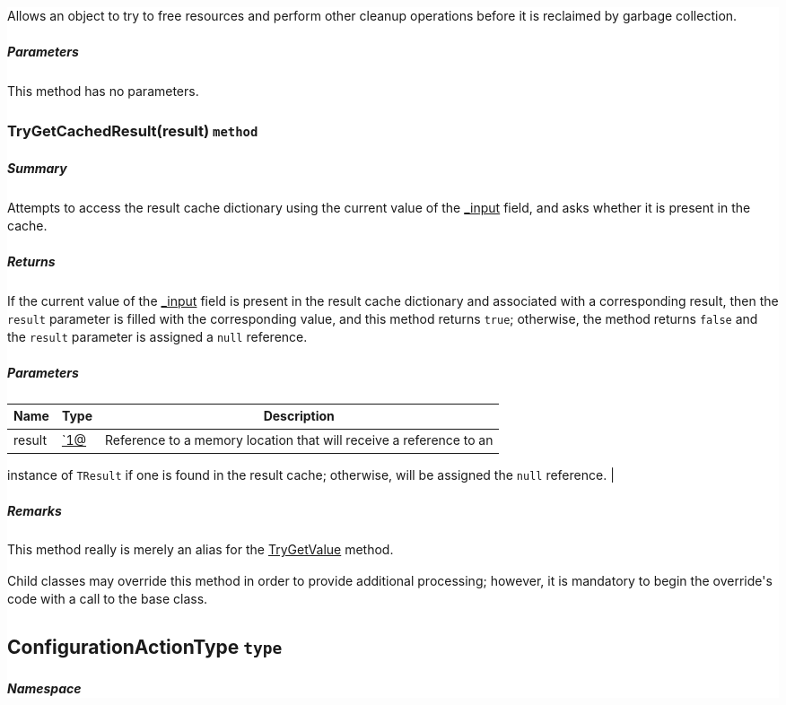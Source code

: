 Allows an object to try to free resources and perform other cleanup
operations before it is reclaimed by garbage collection.

##### Parameters

This method has no parameters.

<a name='M-MFR-Objects-Messages-Actions-CachedResultActionBase`2-TryGetCachedResult-`1@-'></a>
### TryGetCachedResult(result) `method`

##### Summary

Attempts to access the result cache dictionary using the current
value of the
[_input](#F-MFR-Objects-ActionBase-_input 'MFR.Objects.ActionBase._input')
field, and asks
whether it is present in the cache.

##### Returns

If the current value of the
[_input](#F-MFR-Objects-ActionBase-_input 'MFR.Objects.ActionBase._input')
field is
present in the result cache dictionary and associated with a
corresponding result, then the `result` parameter
is filled with the corresponding value, and this method returns
`true`; otherwise, the method returns `false` and the
`result` parameter is assigned a `null` reference.

##### Parameters

| Name | Type | Description |
| ---- | ---- | ----------- |
| result | [\`1@](#T-`1@ '`1@') | Reference to a memory location that will receive a reference to an
instance of `TResult` if one is found in the
result cache; otherwise, will be assigned the `null` reference. |

##### Remarks

This method really is merely an alias for the
[TryGetValue](http://msdn.microsoft.com/query/dev14.query?appId=Dev14IDEF1&l=EN-US&k=k:System.Collections.Generic.IDictionary.TryGetValue 'System.Collections.Generic.IDictionary.TryGetValue')
method.



Child classes may override this method in order to
provide additional processing; however, it is mandatory to begin the
override's code with a call to the base class.

<a name='T-MFR-Objects-Messages-Actions-ConfigurationActionType'></a>
## ConfigurationActionType `type`

##### Namespace
